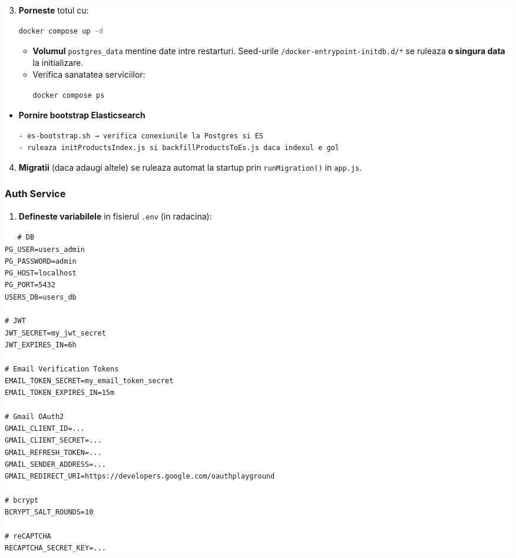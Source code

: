 3. **Porneste** totul cu:

   ```bash
   docker compose up -d
   ```

   - **Volumul** `postgres_data` mentine date intre restarturi. Seed-urile `/docker-entrypoint-initdb.d/*` se ruleaza **o singura data** la initializare.
   - Verifica sanatatea serviciilor:
     ```bash
     docker compose ps
     ```
  - **Pornire bootstrap Elasticsearch**
    ```bash
    - es-bootstrap.sh → verifica conexiunile la Postgres si ES
    - ruleaza initProductsIndex.js si backfillProductsToEs.js daca indexul e gol
    ```

4. **Migratii** (daca adaugi altele) se ruleaza automat la startup prin `runMigration()` in `app.js`.

### Auth Service

1. **Defineste variabilele** in fisierul `.env` (in radacina):

```dotenv
   # DB
PG_USER=users_admin
PG_PASSWORD=admin
PG_HOST=localhost
PG_PORT=5432
USERS_DB=users_db

# JWT
JWT_SECRET=my_jwt_secret
JWT_EXPIRES_IN=6h

# Email Verification Tokens
EMAIL_TOKEN_SECRET=my_email_token_secret
EMAIL_TOKEN_EXPIRES_IN=15m

# Gmail OAuth2
GMAIL_CLIENT_ID=...
GMAIL_CLIENT_SECRET=...
GMAIL_REFRESH_TOKEN=...
GMAIL_SENDER_ADDRESS=...
GMAIL_REDIRECT_URI=https://developers.google.com/oauthplayground

# bcrypt
BCRYPT_SALT_ROUNDS=10

# reCAPTCHA
RECAPTCHA_SECRET_KEY=...
   ```
